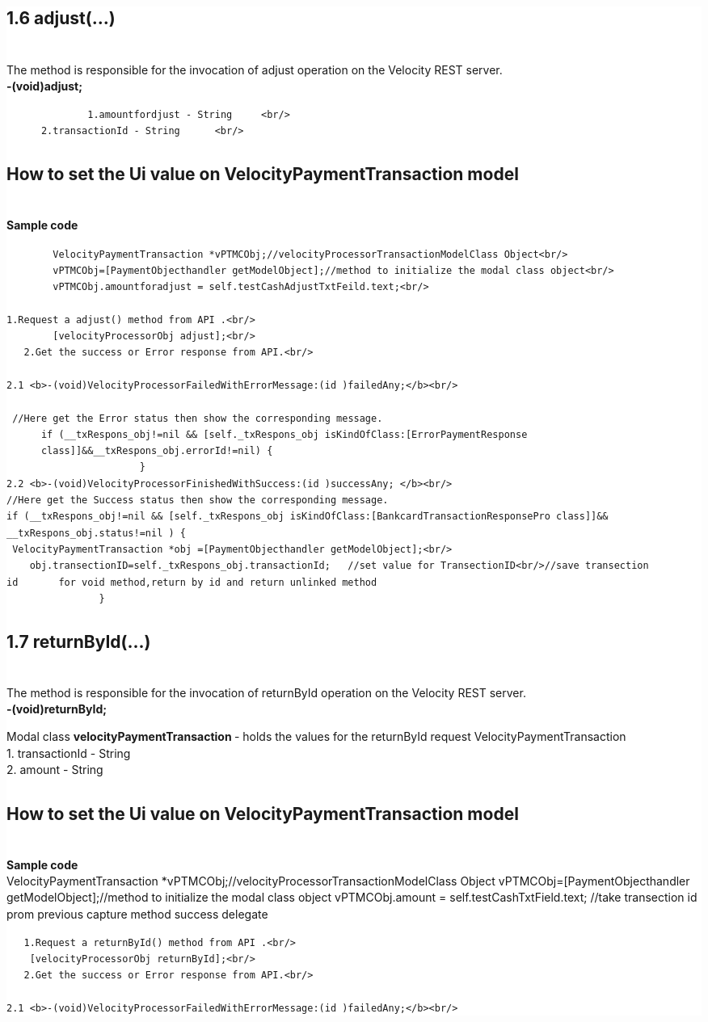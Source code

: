 <h2>1.6 adjust(...) </h2><br/>
The method is responsible for the invocation of adjust operation on the Velocity REST server.<br/>
<b> -(void)adjust;</b><br/>

                  1.amountfordjust - String     <br/>
		  2.transactionId - String      <br/>
		  
<h2>How to set the Ui value on VelocityPaymentTransaction model </h2><br/>
 <b>Sample code</b><br/> 
 
		    VelocityPaymentTransaction *vPTMCObj;//velocityProcessorTransactionModelClass Object<br/>
    		vPTMCObj=[PaymentObjecthandler getModelObject];//method to initialize the modal class object<br/>
		    vPTMCObj.amountforadjust = self.testCashAdjustTxtFeild.text;<br/>
		
 	1.Request a adjust() method from API .<br/> 
       		[velocityProcessorObj adjust];<br/>
       2.Get the success or Error response from API.<br/> 
       
	2.1 <b>-(void)VelocityProcessorFailedWithErrorMessage:(id )failedAny;</b><br/>
      
	 //Here get the Error status then show the corresponding message.	
          if (__txRespons_obj!=nil && [self._txRespons_obj isKindOfClass:[ErrorPaymentResponse 		  
          class]]&&__txRespons_obj.errorId!=nil) { 
						   }
	2.2 <b>-(void)VelocityProcessorFinishedWithSuccess:(id )successAny; </b><br/>
 	//Here get the Success status then show the corresponding message.
	if (__txRespons_obj!=nil && [self._txRespons_obj isKindOfClass:[BankcardTransactionResponsePro class]]&& 	
	__txRespons_obj.status!=nil ) { 
	 VelocityPaymentTransaction *obj =[PaymentObjecthandler getModelObject];<br/>
		obj.transectionID=self._txRespons_obj.transactionId;   //set value for TransectionID<br/>//save transection 				id       for void method,return by id and return unlinked method
					}

<h2>1.7 returnById(...) </h2><br/>
The method is responsible for the invocation of returnById operation on the Velocity REST server.<br/>
<b>-(void)returnById;</b><br/>

Modal class  <b>velocityPaymentTransaction </b> - holds the values for the returnById request VelocityPaymentTransaction <br/>
                  1. transactionId - String <br/>
		              2. amount - String   <br/> 
<h2>How to set the Ui value on VelocityPaymentTransaction model </h2><br/>
<b>Sample code</b><br/> 
	    VelocityPaymentTransaction *vPTMCObj;//velocityProcessorTransactionModelClass Object
    	vPTMCObj=[PaymentObjecthandler getModelObject];//method to initialize the modal class object
	    vPTMCObj.amount = self.testCashTxtField.text;
	    //take transection id prom previous capture method success delegate

       1.Request a returnById() method from API .<br/> 
        [velocityProcessorObj returnById];<br/>
       2.Get the success or Error response from API.<br/> 
       
	2.1 <b>-(void)VelocityProcessorFailedWithErrorMessage:(id )failedAny;</b><br/>
      